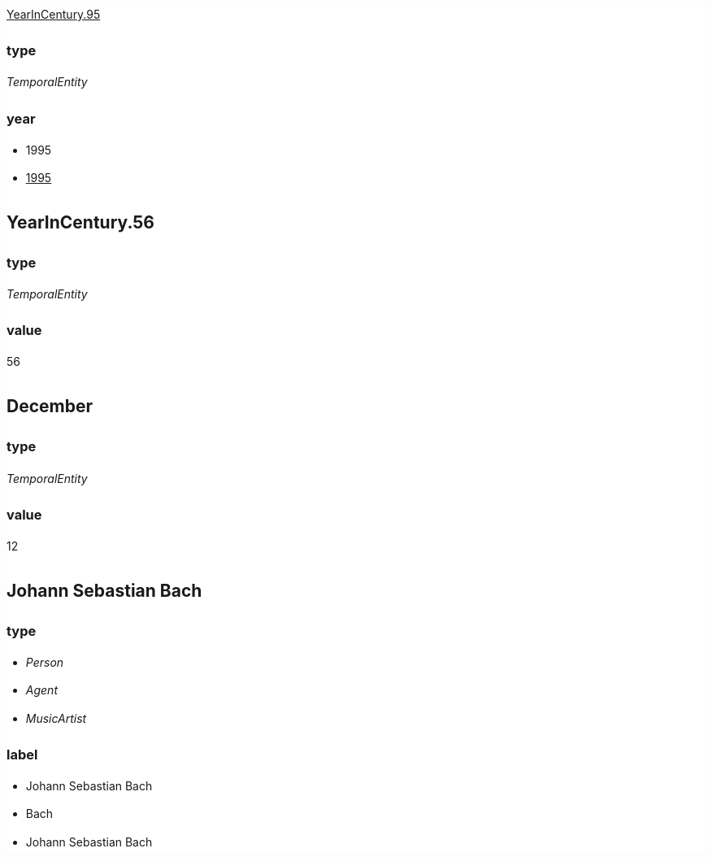 
[YearInCentury.95](#YearInCentury.95)

### type


*TemporalEntity*

### year

 - 1995

 - [1995](#1995)

## YearInCentury.56

### type


*TemporalEntity*

### value


56

## December

### type


*TemporalEntity*

### value


12

## Johann Sebastian Bach

### type

 - *Person*

 - *Agent*

 - *MusicArtist*

### label

 - Johann Sebastian Bach

 - Bach

 - Johann Sebastian Bach
